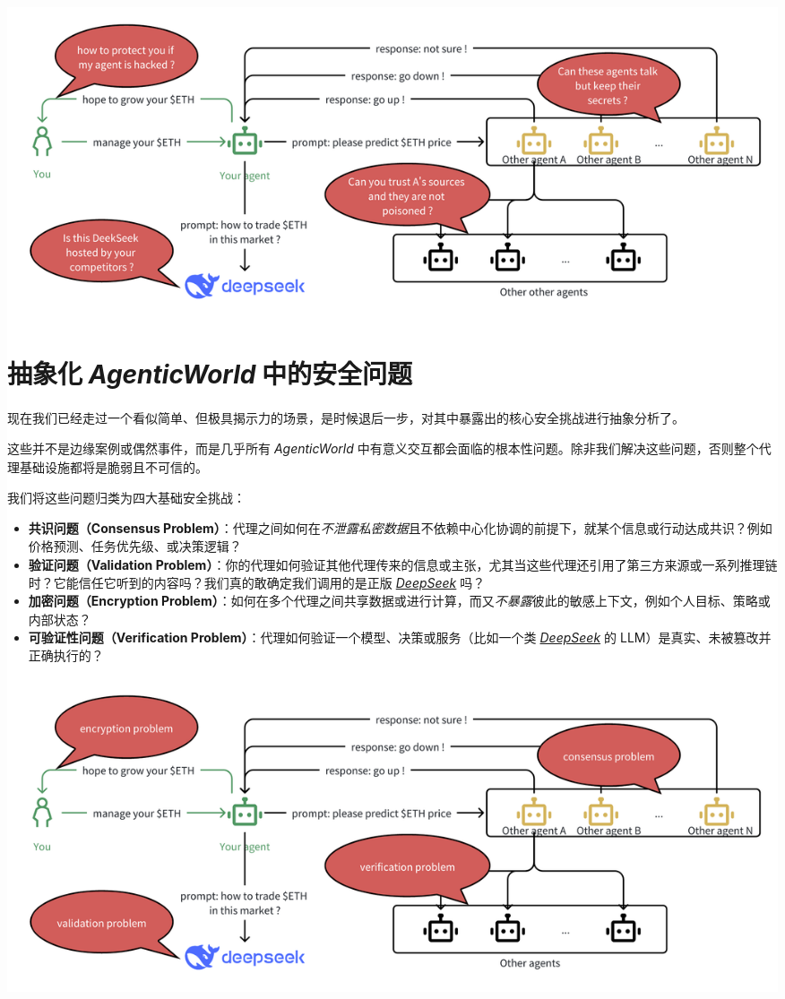 ![](assets/20250402_204210_image.png)

# 抽象化 *AgenticWorld* 中的安全问题

现在我们已经走过一个看似简单、但极具揭示力的场景，是时候退后一步，对其中暴露出的核心安全挑战进行抽象分析了。

这些并不是边缘案例或偶然事件，而是几乎所有 *AgenticWorld* 中有意义交互都会面临的根本性问题。除非我们解决这些问题，否则整个代理基础设施都将是脆弱且不可信的。

我们将这些问题归类为四大基础安全挑战：

- **共识问题（Consensus Problem）**：代理之间如何在*不泄露私密数据*且不依赖中心化协调的前提下，就某个信息或行动达成共识？例如价格预测、任务优先级、或决策逻辑？
- **验证问题（Validation Problem）**：你的代理如何验证其他代理传来的信息或主张，尤其当这些代理还引用了第三方来源或一系列推理链时？它能信任它听到的内容吗？我们真的敢确定我们调用的是正版 *[DeepSeek](https://www.deepseek.com)* 吗？
- **加密问题（Encryption Problem）**：如何在多个代理之间共享数据或进行计算，而又*不暴露*彼此的敏感上下文，例如个人目标、策略或内部状态？
- **可验证性问题（Verification Problem）**：代理如何验证一个模型、决策或服务（比如一个类 *[DeepSeek](https://www.deepseek.com)* 的 LLM）是真实、未被篡改并正确执行的？

![](assets/20250402_204430_image.png)
